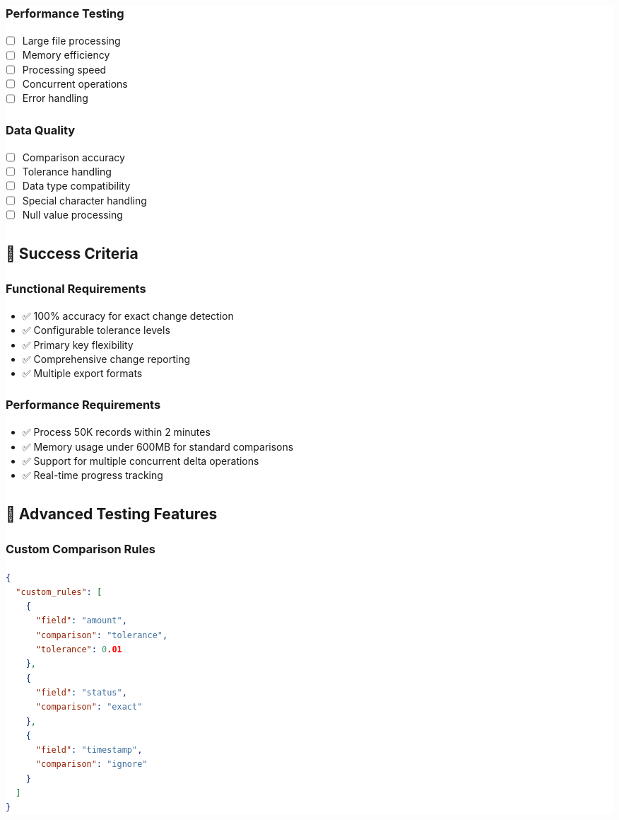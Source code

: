 ### Performance Testing
- [ ] Large file processing
- [ ] Memory efficiency
- [ ] Processing speed
- [ ] Concurrent operations
- [ ] Error handling

### Data Quality
- [ ] Comparison accuracy
- [ ] Tolerance handling
- [ ] Data type compatibility
- [ ] Special character handling
- [ ] Null value processing

## 🚦 Success Criteria

### Functional Requirements
- ✅ 100% accuracy for exact change detection
- ✅ Configurable tolerance levels
- ✅ Primary key flexibility
- ✅ Comprehensive change reporting
- ✅ Multiple export formats

### Performance Requirements
- ✅ Process 50K records within 2 minutes
- ✅ Memory usage under 600MB for standard comparisons
- ✅ Support for multiple concurrent delta operations
- ✅ Real-time progress tracking

## 🔧 Advanced Testing Features

### Custom Comparison Rules
```json
{
  "custom_rules": [
    {
      "field": "amount",
      "comparison": "tolerance",
      "tolerance": 0.01
    },
    {
      "field": "status",
      "comparison": "exact"
    },
    {
      "field": "timestamp",
      "comparison": "ignore"
    }
  ]
}
```
